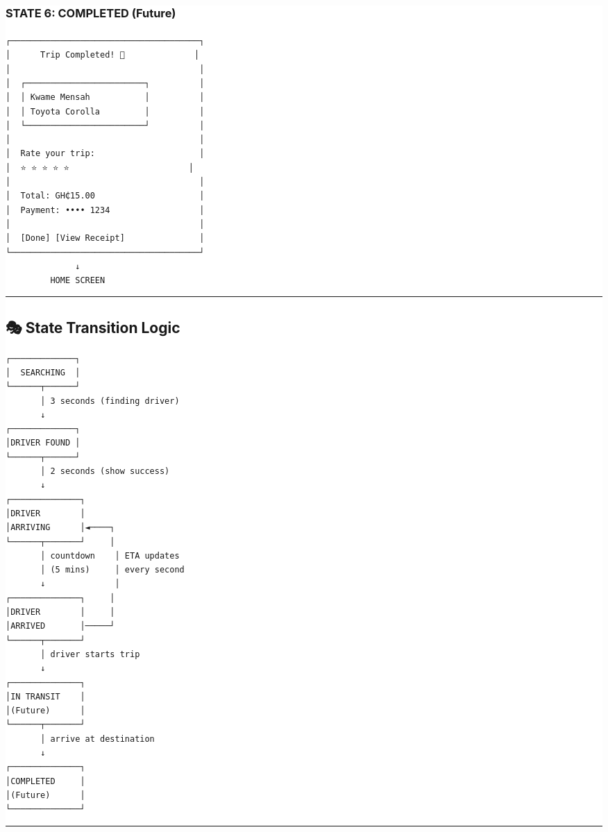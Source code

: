 ### STATE 6: COMPLETED (Future)

```
┌──────────────────────────────────────┐
│      Trip Completed! 🎉              │
│                                      │
│  ┌────────────────────────┐          │
│  │ Kwame Mensah           │          │
│  │ Toyota Corolla         │          │
│  └────────────────────────┘          │
│                                      │
│  Rate your trip:                     │
│  ⭐ ⭐ ⭐ ⭐ ⭐                        │
│                                      │
│  Total: GH₵15.00                     │
│  Payment: •••• 1234                  │
│                                      │
│  [Done] [View Receipt]               │
└──────────────────────────────────────┘
              ↓
         HOME SCREEN
```

---

## 🎭 State Transition Logic

```
┌─────────────┐
│  SEARCHING  │
└──────┬──────┘
       │ 3 seconds (finding driver)
       ↓
┌─────────────┐
│DRIVER FOUND │
└──────┬──────┘
       │ 2 seconds (show success)
       ↓
┌──────────────┐
│DRIVER        │
│ARRIVING      │◄────┐
└──────┬───────┘     │
       │ countdown    │ ETA updates
       │ (5 mins)     │ every second
       ↓              │
┌──────────────┐     │
│DRIVER        │     │
│ARRIVED       │─────┘
└──────┬───────┘
       │ driver starts trip
       ↓
┌──────────────┐
│IN TRANSIT    │
│(Future)      │
└──────┬───────┘
       │ arrive at destination
       ↓
┌──────────────┐
│COMPLETED     │
│(Future)      │
└──────────────┘
```

---